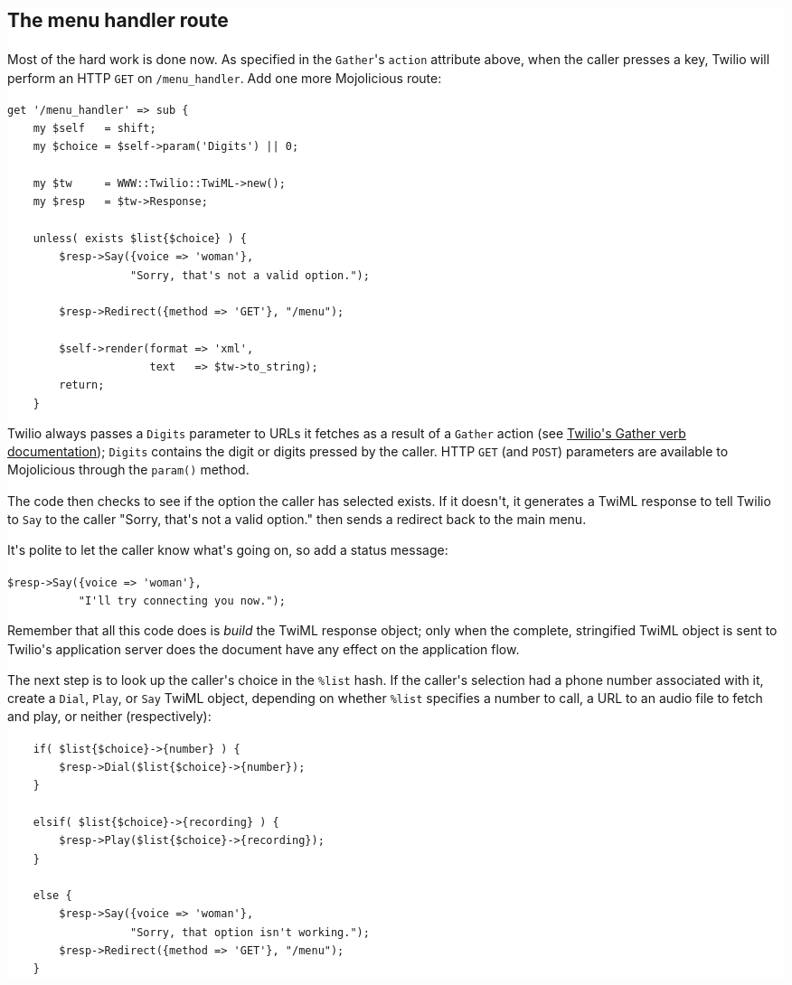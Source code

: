 **The menu handler route**
--------------------------

Most of the hard work is done now. As specified in the `Gather`'s `action` attribute above, when the caller presses a key, Twilio will perform an HTTP `GET` on `/menu_handler`. Add one more Mojolicious route:

    get '/menu_handler' => sub {
        my $self   = shift;
        my $choice = $self->param('Digits') || 0;

        my $tw     = WWW::Twilio::TwiML->new();
        my $resp   = $tw->Response;

        unless( exists $list{$choice} ) {
            $resp->Say({voice => 'woman'},
                       "Sorry, that's not a valid option.");

            $resp->Redirect({method => 'GET'}, "/menu");

            $self->render(format => 'xml',
                          text   => $tw->to_string);
            return;
        }

Twilio always passes a `Digits` parameter to URLs it fetches as a result of a `Gather` action (see [Twilio's Gather verb documentation](http://www.twilio.com/docs/api/twiml/gather)); `Digits` contains the digit or digits pressed by the caller. HTTP `GET` (and `POST`) parameters are available to Mojolicious through the `param()` method.

The code then checks to see if the option the caller has selected exists. If it doesn't, it generates a TwiML response to tell Twilio to `Say` to the caller "Sorry, that's not a valid option." then sends a redirect back to the main menu.

It's polite to let the caller know what's going on, so add a status message:

    $resp->Say({voice => 'woman'},
               "I'll try connecting you now.");

Remember that all this code does is *build* the TwiML response object; only when the complete, stringified TwiML object is sent to Twilio's application server does the document have any effect on the application flow.

The next step is to look up the caller's choice in the `%list` hash. If the caller's selection had a phone number associated with it, create a `Dial`, `Play`, or `Say` TwiML object, depending on whether `%list` specifies a number to call, a URL to an audio file to fetch and play, or neither (respectively):

        if( $list{$choice}->{number} ) {
            $resp->Dial($list{$choice}->{number});
        }

        elsif( $list{$choice}->{recording} ) {
            $resp->Play($list{$choice}->{recording});
        }

        else {
            $resp->Say({voice => 'woman'},
                       "Sorry, that option isn't working.");
            $resp->Redirect({method => 'GET'}, "/menu");
        }
